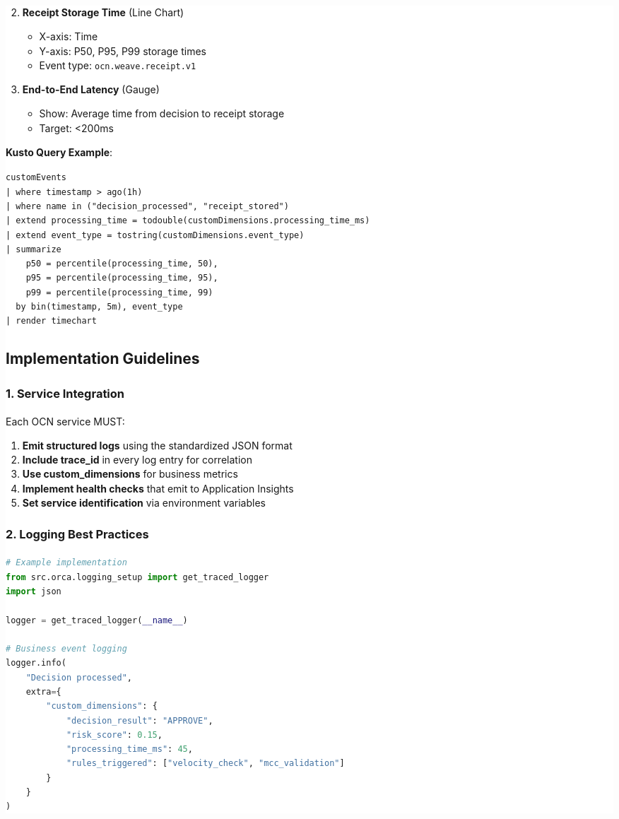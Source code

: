 2. **Receipt Storage Time** (Line Chart)
   - X-axis: Time
   - Y-axis: P50, P95, P99 storage times
   - Event type: `ocn.weave.receipt.v1`

3. **End-to-End Latency** (Gauge)
   - Show: Average time from decision to receipt storage
   - Target: <200ms

**Kusto Query Example**:
```kusto
customEvents
| where timestamp > ago(1h)
| where name in ("decision_processed", "receipt_stored")
| extend processing_time = todouble(customDimensions.processing_time_ms)
| extend event_type = tostring(customDimensions.event_type)
| summarize 
    p50 = percentile(processing_time, 50),
    p95 = percentile(processing_time, 95),
    p99 = percentile(processing_time, 99)
  by bin(timestamp, 5m), event_type
| render timechart
```

## Implementation Guidelines

### 1. Service Integration

Each OCN service MUST:

1. **Emit structured logs** using the standardized JSON format
2. **Include trace_id** in every log entry for correlation
3. **Use custom_dimensions** for business metrics
4. **Implement health checks** that emit to Application Insights
5. **Set service identification** via environment variables

### 2. Logging Best Practices

```python
# Example implementation
from src.orca.logging_setup import get_traced_logger
import json

logger = get_traced_logger(__name__)

# Business event logging
logger.info(
    "Decision processed",
    extra={
        "custom_dimensions": {
            "decision_result": "APPROVE",
            "risk_score": 0.15,
            "processing_time_ms": 45,
            "rules_triggered": ["velocity_check", "mcc_validation"]
        }
    }
)
```
